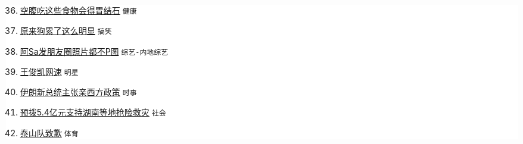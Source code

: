 36. [空腹吃这些食物会得胃结石](https://m.weibo.cn/search?containerid=100103type%3D1%26t%3D10%26q%3D%23%E7%A9%BA%E8%85%B9%E5%90%83%E8%BF%99%E4%BA%9B%E9%A3%9F%E7%89%A9%E4%BC%9A%E5%BE%97%E8%83%83%E7%BB%93%E7%9F%B3%23&stream_entry_id=31&isnewpage=1&extparam=seat%3D1%26flag%3D0%26filter_type%3Drealtimehot%26c_type%3D31%26lcate%3D5001%26cate%3D5001%26realpos%3D35%26q%3D%2523%25E7%25A9%25BA%25E8%2585%25B9%25E5%2590%2583%25E8%25BF%2599%25E4%25BA%259B%25E9%25A3%259F%25E7%2589%25A9%25E4%25BC%259A%25E5%25BE%2597%25E8%2583%2583%25E7%25BB%2593%25E7%259F%25B3%2523%26dgr%3D0%26band_rank%3D35%26pos%3D34%26stream_entry_id%3D31%26display_time%3D1720325527%26pre_seqid%3D1720325527678023186123) `健康` 

37. [原来狗累了这么明显](https://m.weibo.cn/search?containerid=100103type%3D1%26t%3D10%26q%3D%23%E5%8E%9F%E6%9D%A5%E7%8B%97%E7%B4%AF%E4%BA%86%E8%BF%99%E4%B9%88%E6%98%8E%E6%98%BE%23&stream_entry_id=31&isnewpage=1&extparam=seat%3D1%26flag%3D0%26filter_type%3Drealtimehot%26c_type%3D31%26lcate%3D5001%26cate%3D5001%26realpos%3D36%26q%3D%2523%25E5%258E%259F%25E6%259D%25A5%25E7%258B%2597%25E7%25B4%25AF%25E4%25BA%2586%25E8%25BF%2599%25E4%25B9%2588%25E6%2598%258E%25E6%2598%25BE%2523%26dgr%3D0%26band_rank%3D36%26pos%3D35%26stream_entry_id%3D31%26display_time%3D1720325527%26pre_seqid%3D1720325527678023186123) `搞笑` 

38. [阿Sa发朋友圈照片都不P图](https://m.weibo.cn/search?containerid=100103type%3D1%26t%3D10%26q%3D%23%E9%98%BFSa%E5%8F%91%E6%9C%8B%E5%8F%8B%E5%9C%88%E7%85%A7%E7%89%87%E9%83%BD%E4%B8%8DP%E5%9B%BE%23&stream_entry_id=31&isnewpage=1&extparam=seat%3D1%26flag%3D1%26filter_type%3Drealtimehot%26c_type%3D31%26lcate%3D5001%26cate%3D5001%26realpos%3D37%26q%3D%2523%25E9%2598%25BFSa%25E5%258F%2591%25E6%259C%258B%25E5%258F%258B%25E5%259C%2588%25E7%2585%25A7%25E7%2589%2587%25E9%2583%25BD%25E4%25B8%258DP%25E5%259B%25BE%2523%26dgr%3D0%26band_rank%3D37%26pos%3D36%26stream_entry_id%3D31%26display_time%3D1720325527%26pre_seqid%3D1720325527678023186123) `综艺-内地综艺` 

39. [王俊凯网速](https://m.weibo.cn/search?containerid=100103type%3D1%26t%3D10%26q%3D%E7%8E%8B%E4%BF%8A%E5%87%AF%E7%BD%91%E9%80%9F&stream_entry_id=31&isnewpage=1&extparam=seat%3D1%26flag%3D1%26filter_type%3Drealtimehot%26c_type%3D31%26lcate%3D5001%26cate%3D5001%26realpos%3D38%26q%3D%25E7%258E%258B%25E4%25BF%258A%25E5%2587%25AF%25E7%25BD%2591%25E9%2580%259F%26dgr%3D0%26band_rank%3D38%26pos%3D37%26stream_entry_id%3D31%26display_time%3D1720325527%26pre_seqid%3D1720325527678023186123) `明星` 

40. [伊朗新总统主张亲西方政策](https://m.weibo.cn/search?containerid=100103type%3D1%26t%3D10%26q%3D%23%E4%BC%8A%E6%9C%97%E6%96%B0%E6%80%BB%E7%BB%9F%E4%B8%BB%E5%BC%A0%E4%BA%B2%E8%A5%BF%E6%96%B9%E6%94%BF%E7%AD%96%23&stream_entry_id=31&isnewpage=1&extparam=seat%3D1%26flag%3D0%26filter_type%3Drealtimehot%26c_type%3D31%26lcate%3D5001%26cate%3D5001%26realpos%3D39%26q%3D%2523%25E4%25BC%258A%25E6%259C%2597%25E6%2596%25B0%25E6%2580%25BB%25E7%25BB%259F%25E4%25B8%25BB%25E5%25BC%25A0%25E4%25BA%25B2%25E8%25A5%25BF%25E6%2596%25B9%25E6%2594%25BF%25E7%25AD%2596%2523%26dgr%3D0%26band_rank%3D39%26pos%3D38%26stream_entry_id%3D31%26display_time%3D1720325527%26pre_seqid%3D1720325527678023186123) `时事` 

41. [预拨5.4亿元支持湖南等地抢险救灾](https://m.weibo.cn/search?containerid=100103type%3D1%26t%3D10%26q%3D%23%E9%A2%84%E6%8B%A85.4%E4%BA%BF%E5%85%83%E6%94%AF%E6%8C%81%E6%B9%96%E5%8D%97%E7%AD%89%E5%9C%B0%E6%8A%A2%E9%99%A9%E6%95%91%E7%81%BE%23&stream_entry_id=31&isnewpage=1&extparam=seat%3D1%26flag%3D0%26filter_type%3Drealtimehot%26c_type%3D31%26lcate%3D5001%26cate%3D5001%26realpos%3D40%26q%3D%2523%25E9%25A2%2584%25E6%258B%25A85.4%25E4%25BA%25BF%25E5%2585%2583%25E6%2594%25AF%25E6%258C%2581%25E6%25B9%2596%25E5%258D%2597%25E7%25AD%2589%25E5%259C%25B0%25E6%258A%25A2%25E9%2599%25A9%25E6%2595%2591%25E7%2581%25BE%2523%26dgr%3D0%26band_rank%3D40%26pos%3D39%26stream_entry_id%3D31%26display_time%3D1720325527%26pre_seqid%3D1720325527678023186123) `社会` 

42. [泰山队致歉](https://m.weibo.cn/search?containerid=100103type%3D1%26t%3D10%26q%3D%23%E6%B3%B0%E5%B1%B1%E9%98%9F%E8%87%B4%E6%AD%89%23&stream_entry_id=31&isnewpage=1&extparam=seat%3D1%26flag%3D1%26filter_type%3Drealtimehot%26c_type%3D31%26lcate%3D5001%26cate%3D5001%26realpos%3D41%26q%3D%2523%25E6%25B3%25B0%25E5%25B1%25B1%25E9%2598%259F%25E8%2587%25B4%25E6%25AD%2589%2523%26dgr%3D0%26band_rank%3D41%26pos%3D40%26stream_entry_id%3D31%26display_time%3D1720325527%26pre_seqid%3D1720325527678023186123) `体育` 
